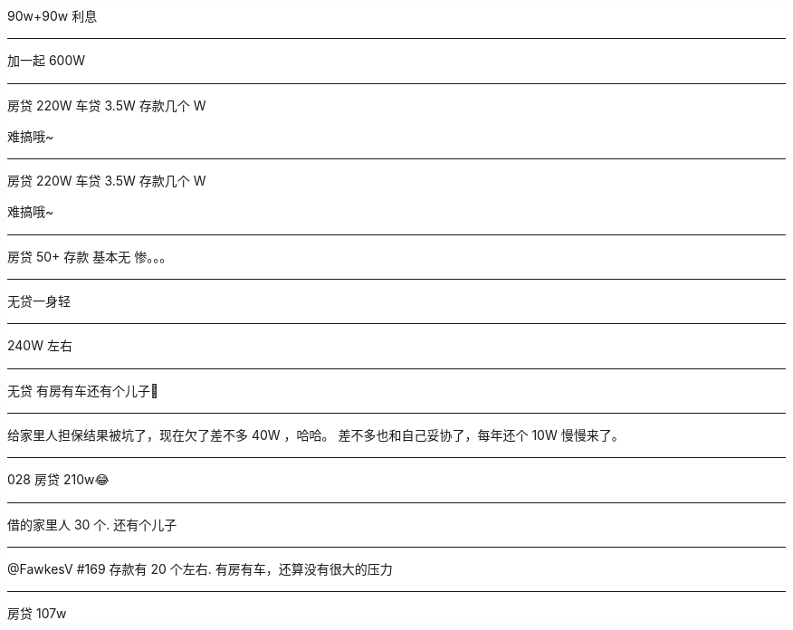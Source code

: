 90w+90w 利息

---------------------------------------------------

加一起 600W

---------------------------------------------------

房贷 220W
车贷 3.5W
存款几个 W

难搞哦~

---------------------------------------------------

房贷 220W
车贷 3.5W
存款几个 W

难搞哦~

---------------------------------------------------

房贷 50+
存款 基本无
惨。。。

---------------------------------------------------

无贷一身轻

---------------------------------------------------

240W 左右

---------------------------------------------------

无贷 有房有车还有个儿子🐶

---------------------------------------------------

给家里人担保结果被坑了，现在欠了差不多 40W ，哈哈。
差不多也和自己妥协了，每年还个 10W 慢慢来了。

---------------------------------------------------

028   房贷 210w😂

---------------------------------------------------

借的家里人 30 个.   还有个儿子

---------------------------------------------------

@FawkesV #169  存款有 20 个左右.   有房有车，还算没有很大的压力

---------------------------------------------------

房贷 107w
